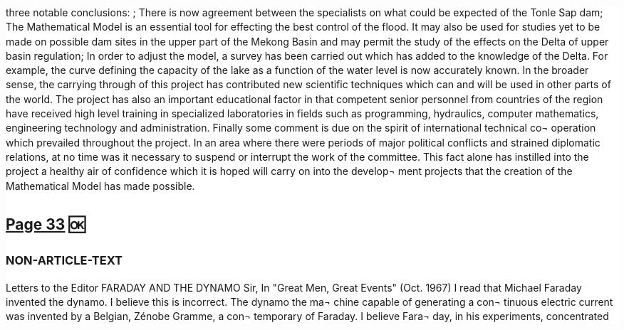 three notable conclusions:
; There is now agreement between
the specialists on what could be
expected of the Tonle Sap dam;
The Mathematical Model is an
essential tool for effecting the best
control of the flood. It may also be
used for studies yet to be made on
possible dam sites in the upper part
of the Mekong Basin and may permit
the study of the effects on the Delta
of upper basin regulation;
In order to adjust the model, a
survey has been carried out which
has added to the knowledge of the
Delta. For example, the curve defining
the capacity of the lake as a function
of the water level is now accurately
known.
In the broader sense, the carrying
through of this project has contributed
new scientific techniques which can
and will be used in other parts of the
world.
The project has also an important
educational factor in that competent
senior personnel from countries of the
region have received high level training
in specialized laboratories in fields
such as programming, hydraulics,
computer mathematics, engineering
technology and administration.
Finally some comment is due on the
spirit of international technical co¬
operation which prevailed throughout
the project.
In an area where there were periods
of major political conflicts and strained
diplomatic relations, at no time was
it necessary to suspend or interrupt
the work of the committee. This fact
alone has instilled into the project a
healthy air of confidence which it is
hoped will carry on into the develop¬
ment projects that the creation of
the Mathematical Model has made
possible.
## [Page 33](https://demo.humlab.umu.se/courier/078373engo.pdf#page=33) 🆗
### NON-ARTICLE-TEXT
Letters to the Editor
FARADAY AND THE DYNAMO
Sir,
In "Great Men, Great Events" (Oct.
1967) I read that Michael Faraday
invented the dynamo. I believe this
is incorrect. The dynamo the ma¬
chine capable of generating a con¬
tinuous electric current was invented
by a Belgian, Zénobe Gramme, a con¬
temporary of Faraday. I believe Fara¬
day, in his experiments, concentrated
